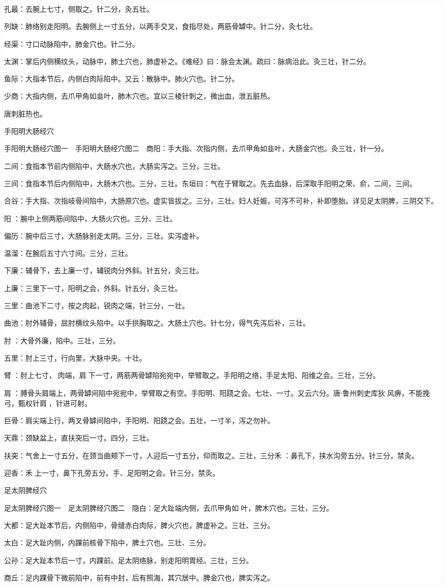 孔最：去腕上七寸，侧取之。针二分，灸五壮。  

列缺：肺络别走阳明。去腕侧上一寸五分，以两手交叉，食指尽处，两筋骨罅中。针二分，灸七壮。  

经渠：寸口动脉陷中，肺金穴也。针二分。  

太渊：掌后内侧横纹头，动脉中，肺土穴也，肺虚补之。《难经》曰：脉会太渊。疏曰：脉病治此。灸三壮，针二分。  

鱼际：大指本节后，内侧白肉际陷中。又云：散脉中。肺火穴也。针二分。  

少商：大指内侧，去爪甲角如韭叶，肺木穴也。宜以三棱针刺之，微出血，泄五脏热。  

唐刺脏热也。  

手阳明大肠经穴  

手阳明大肠经穴图一　手阳明大肠经穴图二　商阳：手大指、次指内侧，去爪甲角如韭叶，大肠金穴也。灸三壮，针一分。  

二间：食指本节前内侧陷中，大肠水穴也，大肠实泻之。三分，三壮。  

三间：食指本节后内侧陷中，大肠木穴也。三分，三壮。东垣曰：气在于臂取之。先去血脉，后深取手阳明之荣、俞，二间，三间。  

合谷：手大指、次指岐骨间陷中，大肠原穴也。虚实皆拔之。三分，三壮。妇人妊娠，可泻不可补，补即堕胎。详见足太阴脾，三阴交下。  

阳 ：腕中上侧两筋间陷中，大肠火穴也。三分、三壮。  

偏历：腕中后三寸，大肠脉别走太阴。三分，三壮。实泻虚补。  

温溜：在腕后五寸六寸间。三分，三壮。  

下廉：辅骨下，去上廉一寸，辅锐肉分外斜。针五分，灸三壮。  

上廉：三里下一寸，阳明之会，外斜。针五分，灸三壮。  

三里：曲池下二寸，按之肉起，锐肉之端，针三分，一壮。  

曲池：肘外辅骨，屈肘横纹头陷中。以手拱胸取之。大肠土穴也。针七分，得气先泻后补，三壮。  

肘 ：大骨外廉，陷中。三壮，三分。  

五里：肘上三寸，行向里，大脉中央。十壮。  

臂 ：肘上七寸， 肉端，肩 下一寸，两筋两骨罅陷宛宛中，举臂取之。手阳明之络，手足太阳、阳维之会。三壮，三分。  

肩 ：膊骨头肩端上，两骨罅间陷中宛宛中，举臂取之有空。手阳明、阳跷之会。七壮、一寸。又云六分。唐·鲁州刺史库狄 风痹，不能挽弓，甄权针肩 ，针进可射。  

巨骨：肩尖端上行，两叉骨罅间陷中，手阳明、阳跷之会。五壮，一寸半，泻之勿补。  

天鼎：颈缺盆上，直扶突后一寸。四分，三壮。  

扶突：气舍上一寸五分，在颈当曲颊下一寸，人迎后一寸五分，仰而取之。三壮，三分禾 ：鼻孔下，挟水沟旁五分。针三分，禁灸。  

迎香：禾 上一寸，鼻下孔旁五分。手、足阳明之会。针三分，禁灸。  

足太阴脾经穴  

足太阴脾经穴图一　足太阴脾经穴图二　隐白：足大趾端内侧，去爪甲角如 叶，脾木穴也。三壮，三分。  

大都：足大趾本节后，内侧陷中，骨缝赤白肉际，脾火穴也，脾虚补之。三壮、三分。  

太白：足大趾内侧，内踝前核骨下陷中，脾土穴也。三壮、三分。  

公孙：足大趾本节后一寸，内踝前。足太阴络脉，别走阳明胃经。三壮，三分。  

商丘：足内踝骨下微前陷中，前有中封，后有照海，其穴居中。脾金穴也，脾实泻之。  
